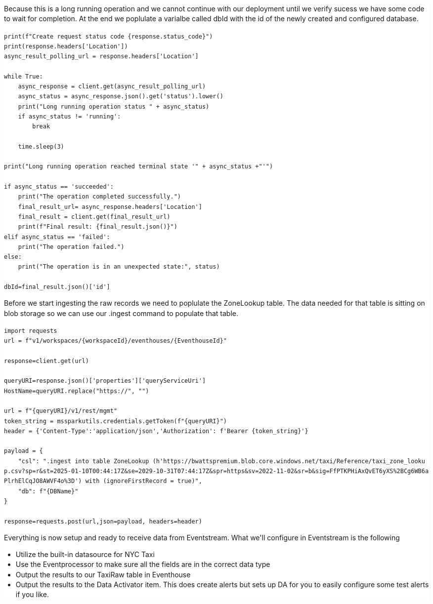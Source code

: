 Because this is a long running operation and we cannot continue with our deployment until we verify sucess we have some code to wait for completion. At the end we poplulate a varialbe called dbId with the id of the newly created and configured database.
```
print(f"Create request status code {response.status_code}")
print(response.headers['Location'])
async_result_polling_url = response.headers['Location']

while True:
    async_response = client.get(async_result_polling_url)
    async_status = async_response.json().get('status').lower()
    print("Long running operation status " + async_status)
    if async_status != 'running':
        break
   
    time.sleep(3)

print("Long running operation reached terminal state '" + async_status +"'")

if async_status == 'succeeded':
    print("The operation completed successfully.")
    final_result_url= async_response.headers['Location']
    final_result = client.get(final_result_url)
    print(f"Final result: {final_result.json()}")
elif async_status == 'failed':
    print("The operation failed.")
else:
    print("The operation is in an unexpected state:", status)

dbId=final_result.json()['id']
```
Before we start ingesting the raw records we need to poplulate the ZoneLookup table. The data needed for that table is sitting on blob storage so we can use our .ingest command to populate that table.
```
import requests
url = f"v1/workspaces/{workspaceId}/eventhouses/{EventhouseId}"

response=client.get(url)

queryURI=response.json()['properties']['queryServiceUri']
HostName=queryURI.replace("https://", "")

url = f"{queryURI}/v1/rest/mgmt"
token_string = mssparkutils.credentials.getToken(f"{queryURI}")
header = {'Content-Type':'application/json','Authorization': f'Bearer {token_string}'}

payload = {
    "csl": ".ingest into table ZoneLookup (h'https://bwattspremium.blob.core.windows.net/taxi/Reference/taxi_zone_lookup.csv?sp=r&st=2025-01-10T00:44:17Z&se=2029-10-31T07:44:17Z&spr=https&sv=2022-11-02&sr=b&sig=FfPTKPHiAxQvET6yXS%2BCg6WB6aPlrhElCqJO8AWVF4o%3D') with (ignoreFirstRecord = true)",
    "db": f"{DBName}"
}

response=requests.post(url,json=payload, headers=header)
```
Everything is now setup and ready to receive data from Eventstream. What we'll configure in Eventstream is the following
- Utilize the built-in datasource for NYC Taxi
- Use the Eventprocessor to make sure all the fields are in the correct data type
- Output the results to our TaxiRaw table in Eventhouse
- Output the results to the Data Activator item. This does create alerts but sets up DA for you to easily configure some test alerts if you like.
